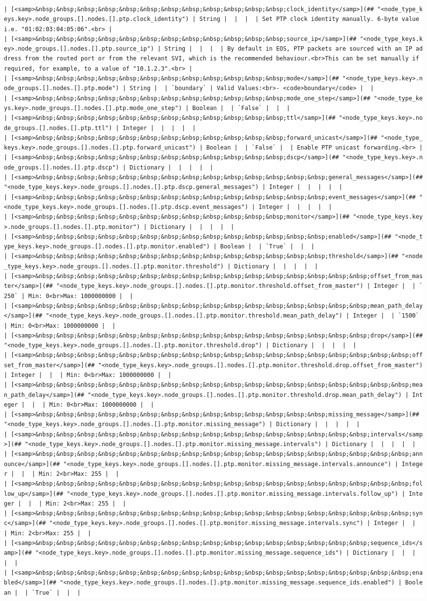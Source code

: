     | [<samp>&nbsp;&nbsp;&nbsp;&nbsp;&nbsp;&nbsp;&nbsp;&nbsp;&nbsp;&nbsp;&nbsp;&nbsp;clock_identity</samp>](## "<node_type_keys.key>.node_groups.[].nodes.[].ptp.clock_identity") | String |  |  |  | Set PTP clock identity manually. 6-byte value i.e. "01:02:03:04:05:06".<br> |
    | [<samp>&nbsp;&nbsp;&nbsp;&nbsp;&nbsp;&nbsp;&nbsp;&nbsp;&nbsp;&nbsp;&nbsp;&nbsp;source_ip</samp>](## "<node_type_keys.key>.node_groups.[].nodes.[].ptp.source_ip") | String |  |  |  | By default in EOS, PTP packets are sourced with an IP address from the routed port or from the relevant SVI, which is the recommended behaviour.<br>This can be set manually if required, for example, to a value of "10.1.2.3".<br> |
    | [<samp>&nbsp;&nbsp;&nbsp;&nbsp;&nbsp;&nbsp;&nbsp;&nbsp;&nbsp;&nbsp;&nbsp;&nbsp;mode</samp>](## "<node_type_keys.key>.node_groups.[].nodes.[].ptp.mode") | String |  | `boundary` | Valid Values:<br>- <code>boundary</code> |  |
    | [<samp>&nbsp;&nbsp;&nbsp;&nbsp;&nbsp;&nbsp;&nbsp;&nbsp;&nbsp;&nbsp;&nbsp;&nbsp;mode_one_step</samp>](## "<node_type_keys.key>.node_groups.[].nodes.[].ptp.mode_one_step") | Boolean |  | `False` |  |  |
    | [<samp>&nbsp;&nbsp;&nbsp;&nbsp;&nbsp;&nbsp;&nbsp;&nbsp;&nbsp;&nbsp;&nbsp;&nbsp;ttl</samp>](## "<node_type_keys.key>.node_groups.[].nodes.[].ptp.ttl") | Integer |  |  |  |  |
    | [<samp>&nbsp;&nbsp;&nbsp;&nbsp;&nbsp;&nbsp;&nbsp;&nbsp;&nbsp;&nbsp;&nbsp;&nbsp;forward_unicast</samp>](## "<node_type_keys.key>.node_groups.[].nodes.[].ptp.forward_unicast") | Boolean |  | `False` |  | Enable PTP unicast forwarding.<br> |
    | [<samp>&nbsp;&nbsp;&nbsp;&nbsp;&nbsp;&nbsp;&nbsp;&nbsp;&nbsp;&nbsp;&nbsp;&nbsp;dscp</samp>](## "<node_type_keys.key>.node_groups.[].nodes.[].ptp.dscp") | Dictionary |  |  |  |  |
    | [<samp>&nbsp;&nbsp;&nbsp;&nbsp;&nbsp;&nbsp;&nbsp;&nbsp;&nbsp;&nbsp;&nbsp;&nbsp;&nbsp;&nbsp;general_messages</samp>](## "<node_type_keys.key>.node_groups.[].nodes.[].ptp.dscp.general_messages") | Integer |  |  |  |  |
    | [<samp>&nbsp;&nbsp;&nbsp;&nbsp;&nbsp;&nbsp;&nbsp;&nbsp;&nbsp;&nbsp;&nbsp;&nbsp;&nbsp;&nbsp;event_messages</samp>](## "<node_type_keys.key>.node_groups.[].nodes.[].ptp.dscp.event_messages") | Integer |  |  |  |  |
    | [<samp>&nbsp;&nbsp;&nbsp;&nbsp;&nbsp;&nbsp;&nbsp;&nbsp;&nbsp;&nbsp;&nbsp;&nbsp;monitor</samp>](## "<node_type_keys.key>.node_groups.[].nodes.[].ptp.monitor") | Dictionary |  |  |  |  |
    | [<samp>&nbsp;&nbsp;&nbsp;&nbsp;&nbsp;&nbsp;&nbsp;&nbsp;&nbsp;&nbsp;&nbsp;&nbsp;&nbsp;&nbsp;enabled</samp>](## "<node_type_keys.key>.node_groups.[].nodes.[].ptp.monitor.enabled") | Boolean |  | `True` |  |  |
    | [<samp>&nbsp;&nbsp;&nbsp;&nbsp;&nbsp;&nbsp;&nbsp;&nbsp;&nbsp;&nbsp;&nbsp;&nbsp;&nbsp;&nbsp;threshold</samp>](## "<node_type_keys.key>.node_groups.[].nodes.[].ptp.monitor.threshold") | Dictionary |  |  |  |  |
    | [<samp>&nbsp;&nbsp;&nbsp;&nbsp;&nbsp;&nbsp;&nbsp;&nbsp;&nbsp;&nbsp;&nbsp;&nbsp;&nbsp;&nbsp;&nbsp;&nbsp;offset_from_master</samp>](## "<node_type_keys.key>.node_groups.[].nodes.[].ptp.monitor.threshold.offset_from_master") | Integer |  | `250` | Min: 0<br>Max: 1000000000 |  |
    | [<samp>&nbsp;&nbsp;&nbsp;&nbsp;&nbsp;&nbsp;&nbsp;&nbsp;&nbsp;&nbsp;&nbsp;&nbsp;&nbsp;&nbsp;&nbsp;&nbsp;mean_path_delay</samp>](## "<node_type_keys.key>.node_groups.[].nodes.[].ptp.monitor.threshold.mean_path_delay") | Integer |  | `1500` | Min: 0<br>Max: 1000000000 |  |
    | [<samp>&nbsp;&nbsp;&nbsp;&nbsp;&nbsp;&nbsp;&nbsp;&nbsp;&nbsp;&nbsp;&nbsp;&nbsp;&nbsp;&nbsp;&nbsp;&nbsp;drop</samp>](## "<node_type_keys.key>.node_groups.[].nodes.[].ptp.monitor.threshold.drop") | Dictionary |  |  |  |  |
    | [<samp>&nbsp;&nbsp;&nbsp;&nbsp;&nbsp;&nbsp;&nbsp;&nbsp;&nbsp;&nbsp;&nbsp;&nbsp;&nbsp;&nbsp;&nbsp;&nbsp;&nbsp;&nbsp;offset_from_master</samp>](## "<node_type_keys.key>.node_groups.[].nodes.[].ptp.monitor.threshold.drop.offset_from_master") | Integer |  |  | Min: 0<br>Max: 1000000000 |  |
    | [<samp>&nbsp;&nbsp;&nbsp;&nbsp;&nbsp;&nbsp;&nbsp;&nbsp;&nbsp;&nbsp;&nbsp;&nbsp;&nbsp;&nbsp;&nbsp;&nbsp;&nbsp;&nbsp;mean_path_delay</samp>](## "<node_type_keys.key>.node_groups.[].nodes.[].ptp.monitor.threshold.drop.mean_path_delay") | Integer |  |  | Min: 0<br>Max: 1000000000 |  |
    | [<samp>&nbsp;&nbsp;&nbsp;&nbsp;&nbsp;&nbsp;&nbsp;&nbsp;&nbsp;&nbsp;&nbsp;&nbsp;&nbsp;&nbsp;missing_message</samp>](## "<node_type_keys.key>.node_groups.[].nodes.[].ptp.monitor.missing_message") | Dictionary |  |  |  |  |
    | [<samp>&nbsp;&nbsp;&nbsp;&nbsp;&nbsp;&nbsp;&nbsp;&nbsp;&nbsp;&nbsp;&nbsp;&nbsp;&nbsp;&nbsp;&nbsp;&nbsp;intervals</samp>](## "<node_type_keys.key>.node_groups.[].nodes.[].ptp.monitor.missing_message.intervals") | Dictionary |  |  |  |  |
    | [<samp>&nbsp;&nbsp;&nbsp;&nbsp;&nbsp;&nbsp;&nbsp;&nbsp;&nbsp;&nbsp;&nbsp;&nbsp;&nbsp;&nbsp;&nbsp;&nbsp;&nbsp;&nbsp;announce</samp>](## "<node_type_keys.key>.node_groups.[].nodes.[].ptp.monitor.missing_message.intervals.announce") | Integer |  |  | Min: 2<br>Max: 255 |  |
    | [<samp>&nbsp;&nbsp;&nbsp;&nbsp;&nbsp;&nbsp;&nbsp;&nbsp;&nbsp;&nbsp;&nbsp;&nbsp;&nbsp;&nbsp;&nbsp;&nbsp;&nbsp;&nbsp;follow_up</samp>](## "<node_type_keys.key>.node_groups.[].nodes.[].ptp.monitor.missing_message.intervals.follow_up") | Integer |  |  | Min: 2<br>Max: 255 |  |
    | [<samp>&nbsp;&nbsp;&nbsp;&nbsp;&nbsp;&nbsp;&nbsp;&nbsp;&nbsp;&nbsp;&nbsp;&nbsp;&nbsp;&nbsp;&nbsp;&nbsp;&nbsp;&nbsp;sync</samp>](## "<node_type_keys.key>.node_groups.[].nodes.[].ptp.monitor.missing_message.intervals.sync") | Integer |  |  | Min: 2<br>Max: 255 |  |
    | [<samp>&nbsp;&nbsp;&nbsp;&nbsp;&nbsp;&nbsp;&nbsp;&nbsp;&nbsp;&nbsp;&nbsp;&nbsp;&nbsp;&nbsp;&nbsp;&nbsp;sequence_ids</samp>](## "<node_type_keys.key>.node_groups.[].nodes.[].ptp.monitor.missing_message.sequence_ids") | Dictionary |  |  |  |  |
    | [<samp>&nbsp;&nbsp;&nbsp;&nbsp;&nbsp;&nbsp;&nbsp;&nbsp;&nbsp;&nbsp;&nbsp;&nbsp;&nbsp;&nbsp;&nbsp;&nbsp;&nbsp;&nbsp;enabled</samp>](## "<node_type_keys.key>.node_groups.[].nodes.[].ptp.monitor.missing_message.sequence_ids.enabled") | Boolean |  | `True` |  |  |